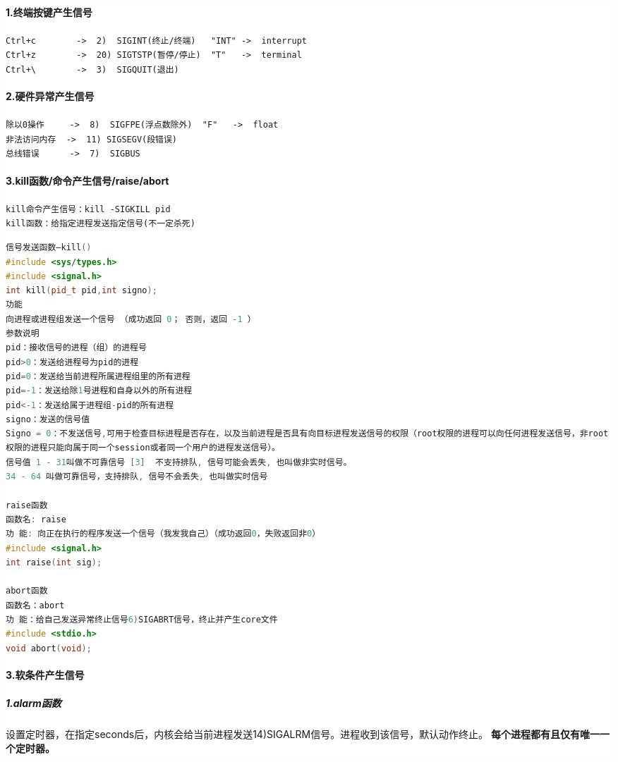 #### 1.终端按键产生信号
```
Ctrl+c        ->  2)  SIGINT(终止/终端)   "INT" ->  interrupt
Ctrl+z        ->  20) SIGTSTP(暂停/停止)  "T"   ->  terminal
Ctrl+\        ->  3)  SIGQUIT(退出)  
```

#### 2.硬件异常产生信号
```
除以0操作     ->  8)  SIGFPE(浮点数除外)  "F"   ->  float
非法访问内存  ->  11) SIGSEGV(段错误)
总线错误      ->  7)  SIGBUS
```

#### 3.kill函数/命令产生信号/raise/abort
```
kill命令产生信号：kill -SIGKILL pid
kill函数：给指定进程发送指定信号(不一定杀死)
```

```c++
信号发送函数—kill()
#include <sys/types.h>
#include <signal.h>
int kill(pid_t pid,int signo);
功能
向进程或进程组发送一个信号 （成功返回 0； 否则，返回 -1 ）
参数说明
pid：接收信号的进程（组）的进程号
pid>0：发送给进程号为pid的进程
pid=0：发送给当前进程所属进程组里的所有进程
pid=-1：发送给除1号进程和自身以外的所有进程
pid<-1：发送给属于进程组-pid的所有进程
signo：发送的信号值
Signo = 0：不发送信号,可用于检查目标进程是否存在，以及当前进程是否具有向目标进程发送信号的权限（root权限的进程可以向任何进程发送信号，非root权限的进程只能向属于同一个session或者同一个用户的进程发送信号）。
信号值 1 - 31叫做不可靠信号 [3]  不支持排队, 信号可能会丢失, 也叫做非实时信号。
34 - 64 叫做可靠信号，支持排队, 信号不会丢失, 也叫做实时信号

raise函数
函数名: raise
功 能: 向正在执行的程序发送一个信号（我发我自己）（成功返回0，失败返回非0）
#include <signal.h>
int raise(int sig);

abort函数
函数名：abort
功 能：给自己发送异常终止信号6)SIGABRT信号，终止并产生core文件
#include <stdio.h>
void abort(void);
```

#### 3.软条件产生信号 
##### 1.alarm函数
设置定时器，在指定seconds后，内核会给当前进程发送14)SIGALRM信号。进程收到该信号，默认动作终止。
**每个进程都有且仅有唯一一个定时器。**
